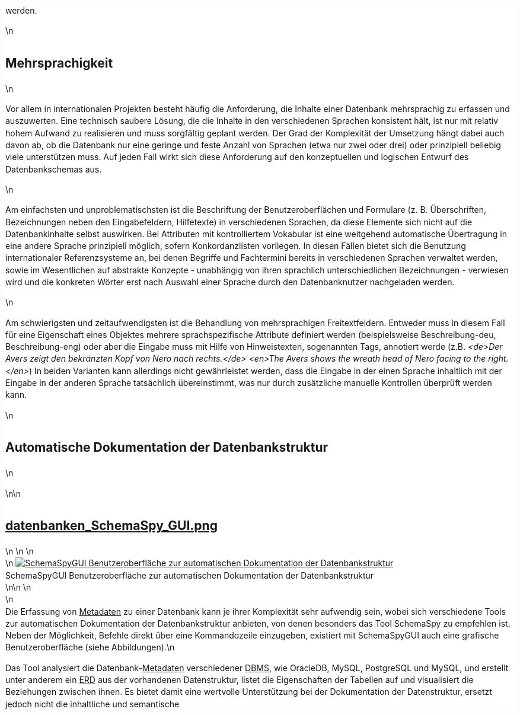 werden.</p>\n<h2><a id="db_mehrsprachigkeit" name="db_mehrsprachigkeit"></a>Mehrsprachigkeit</h2>\n<p>Vor allem in internationalen Projekten besteht häufig die Anforderung, die Inhalte einer Datenbank mehrsprachig zu erfassen und auszuwerten. Eine technisch saubere Lösung, die die Inhalte in den verschiedenen Sprachen konsistent hält, ist nur mit relativ hohem Aufwand zu realisieren und muss sorgfältig geplant werden. Der Grad der Komplexität der Umsetzung hängt dabei auch davon ab, ob die Datenbank nur eine geringe und feste Anzahl von Sprachen (etwa nur zwei oder drei) oder prinzipiell beliebig viele unterstützen muss. Auf jeden Fall wirkt sich diese Anforderung auf den konzeptuellen und logischen Entwurf des Datenbankschemas aus.</p>\n<p>Am einfachsten und unproblematischsten ist die Beschriftung der Benutzeroberflächen und Formulare (z. B. Überschriften, Bezeichnungen neben den Eingabefeldern, Hilfetexte) in verschiedenen Sprachen, da diese Elemente sich nicht auf die Datenbankinhalte selbst auswirken. Bei Attributen mit kontrolliertem Vokabular ist eine weitgehend automatische Übertragung in eine andere Sprache prinzipiell möglich, sofern Konkordanzlisten vorliegen. In diesen Fällen bietet sich die Benutzung internationaler Referenzsysteme an, bei denen Begriffe und Fachtermini bereits in verschiedenen Sprachen verwaltet werden, sowie im Wesentlichen auf abstrakte Konzepte - unabhängig von ihren sprachlich unterschiedlichen Bezeichnungen - verwiesen wird und die konkreten Wörter erst nach Auswahl einer Sprache durch den Datenbanknutzer nachgeladen werden.</p>\n<p>Am schwierigsten und zeitaufwendigsten ist die Behandlung von mehrsprachigen Freitextfeldern. Entweder muss in diesem Fall für eine Eigenschaft eines Objektes mehrere sprachspezifische Attribute definiert werden (beispielsweise Beschreibung-deu, Beschreibung-eng) oder aber die Eingabe muss mit Hilfe von Hinweistexten, sogenannten Tags, annotiert werde (z.B. <em>&lt;de&gt;Der Avers zeigt den bekränzten Kopf von Nero nach rechts.&lt;/de&gt; &lt;en&gt;The Avers shows the wreath head of Nero facing to the right.&lt;/en&gt;</em>) In beiden Varianten kann allerdings nicht gewährleistet werden, dass die Eingabe in der einen Sprache inhaltlich mit der Eingabe in der anderen Sprache tatsächlich übereinstimmt, was nur durch zusätzliche manuelle Kontrollen überprüft werden kann.</p>\n<h2><a id="db_dokumentation" name="db_dokumentation"></a>Automatische Dokumentation der Datenbankstruktur</h2>\n<p></p><div class="media media-element-container media-teaser"><div id="file-155" class="file file-image file-image-png">\n\n        <h2 class="element-invisible"><a href="/file/155">datenbanken_SchemaSpy_GUI.png</a></h2>\n    \n  \n  <div class="content">\n    <a href="https://ianus-fdz.de/sites/default/files/datenbanken_SchemaSpy_GUI.png" title="SchemaSpyGUI Benutzeroberfläche zur automatischen Dokumentation der Datenbankstruktur" class="colorbox" data-colorbox-gallery="gallery--JkQEeaJtqPU" data-cbox-img-attrs="{&quot;title&quot;: &quot;SchemaSpyGUI Benutzeroberfläche zur automatischen Dokumentation der Datenbankstruktur&quot;, &quot;alt&quot;: &quot;SchemaSpyGUI Benutzeroberfläche zur automatischen Dokumentation der Datenbankstruktur&quot;}"><img class="media-element file-teaser" data-delta="2" alt="SchemaSpyGUI Benutzeroberfläche zur automatischen Dokumentation der Datenbankstruktur" title="SchemaSpyGUI Benutzeroberfläche zur automatischen Dokumentation der Datenbankstruktur" height="222" width="230" typeof="foaf:Image" src="https://ianus-fdz.de/sites/default/files/styles/schmal/public/datenbanken_SchemaSpy_GUI.png?itok=mCrYrBcT" /></a><div class="field field-name-field-file-image-alt-text field-type-text field-label-hidden"><div class="field-items"><div class="field-item even">SchemaSpyGUI Benutzeroberfläche zur automatischen Dokumentation der Datenbankstruktur</div></div></div>  </div>\n\n  \n</div>\n</div>Die Erfassung von <a href="/it-empfehlungen/glossar#Metadaten" title="sind Informationen über eine Datei oder ein Dokument. Sie umfassen sowohl technische (Dateiname, Dateigröße etc.) als auch inhaltliche Angaben, wie z.B. Schlagworte. \r\nBei einem Foto beinhalten Metadaten beispielsweise Informationen über den Fotografen, die verwendete Ausrüstung, den Aufnahmeort etc." class="lexicon-term">Metadaten</a> zu einer Datenbank kann je ihrer Komplexität sehr aufwendig sein, wobei sich verschiedene Tools zur automatischen Dokumentation der Datenbankstruktur anbieten, von denen besonders das Tool SchemaSpy zu empfehlen ist. Neben der Möglichkeit, Befehle direkt über eine Kommandozeile einzugeben, existiert mit SchemaSpyGUI auch eine grafische Benutzeroberfläche (siehe Abbildungen).\n<p>Das Tool analysiert die Datenbank-<a href="/it-empfehlungen/glossar#Metadaten" title="sind Informationen über eine Datei oder ein Dokument. Sie umfassen sowohl technische (Dateiname, Dateigröße etc.) als auch inhaltliche Angaben, wie z.B. Schlagworte. \r\nBei einem Foto beinhalten Metadaten beispielsweise Informationen über den Fotografen, die verwendete Ausrüstung, den Aufnahmeort etc." class="lexicon-term">Metadaten</a> verschiedener <a href="/it-empfehlungen/glossar#DBMS" title="(Datenbankmanagementsystem) ist die Verwaltungssoftware eines DBS über die der Nutzer auf die Datenbank zugreift. Es steuert die strukturierte Speicherung der Daten und führt alle lesenden und schreibenden Zugriffe auf die Datenbank aus." class="lexicon-term">DBMS</a>, wie OracleDB, MySQL, PostgreSQL und MySQL, und erstellt unter anderem ein <a href="/it-empfehlungen/glossar#ERD" title="(Entity Relationship Diagram) siehe ERM." class="lexicon-term">ERD</a> aus der vorhandenen Datenstruktur, listet die Eigenschaften der Tabellen auf und visualisiert die Beziehungen zwischen ihnen. Es bietet damit eine wertvolle Unterstützung bei der Dokumentation der Datenstruktur, ersetzt jedoch nicht die inhaltliche und semantische